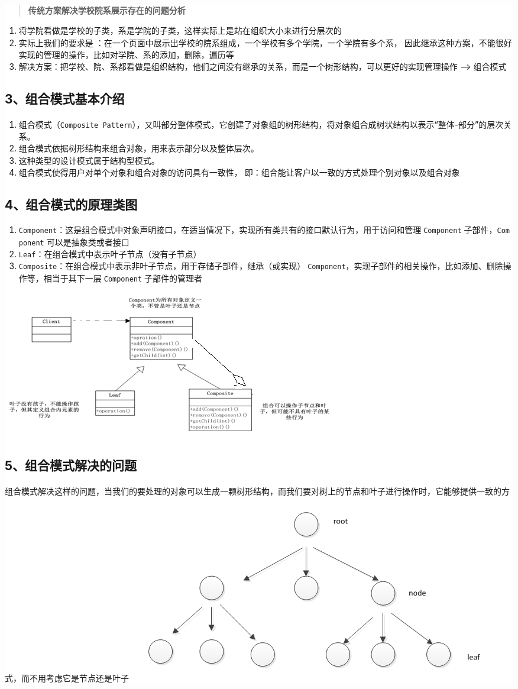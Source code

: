> **传统方案解决学校院系展示存在的问题分析**

1. 将学院看做是学校的子类，系是学院的子类，这样实际上是站在组织大小来进行分层次的
2. 实际上我们的要求是 ：在一个页面中展示出学校的院系组成，一个学校有多个学院，一个学院有多个系， 因此继承这种方案，不能很好实现的管理的操作，比如对学院、系的添加，删除，遍历等
3. 解决方案：把学校、院、系都看做是组织结构，他们之间没有继承的关系，而是一个树形结构，可以更好的实现管理操作 --> 组合模式

## 3、组合模式基本介绍

1. 组合模式（`Composite Pattern`），又叫部分整体模式，它创建了对象组的树形结构，将对象组合成树状结构以表示“整体-部分”的层次关系。
2. 组合模式依据树形结构来组合对象，用来表示部分以及整体层次。
3. 这种类型的设计模式属于结构型模式。
4. 组合模式使得用户对单个对象和组合对象的访问具有一致性， 即：组合能让客户以一致的方式处理个别对象以及组合对象

## 4、组合模式的原理类图

1. `Component`：这是组合模式中对象声明接口，在适当情况下，实现所有类共有的接口默认行为，用于访问和管理 `Component` 子部件，`Component` 可以是抽象类或者接口
2. `Leaf`：在组合模式中表示叶子节点（没有子节点）
3. `Composite`：在组合模式中表示非叶子节点，用于存储子部件，继承（或实现） `Component`，实现子部件的相关操作，比如添加、删除操作等，相当于其下一层 `Component` 子部件的管理者

![image-20200823114752345](image/eb0b311d313f0c1d174b578757b9ff28.png)

## 5、组合模式解决的问题

组合模式解决这样的问题，当我们的要处理的对象可以生成一颗树形结构，而我们要对树上的节点和叶子进行操作时，它能够提供一致的方式，而不用考虑它是节点还是叶子
![image-20200823115429211](image/37cf70a94a53f240984b118c32679d6a.png)
